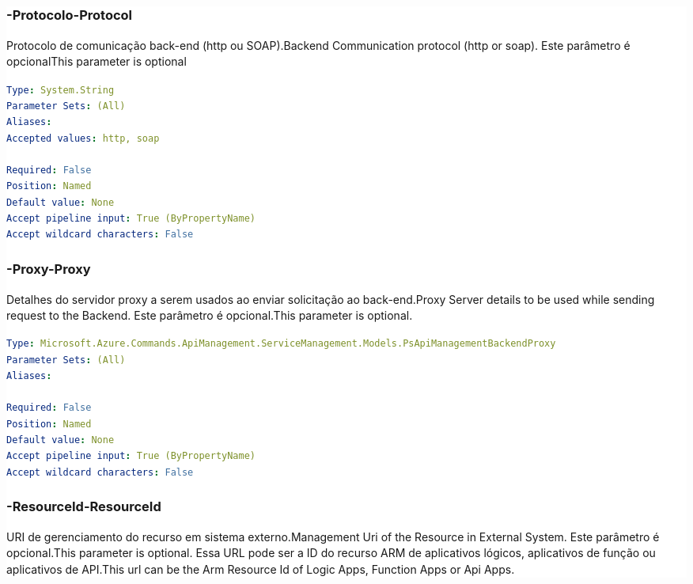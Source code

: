 ### <span data-ttu-id="a0e8e-131">-Protocolo</span><span class="sxs-lookup"><span data-stu-id="a0e8e-131">-Protocol</span></span>
<span data-ttu-id="a0e8e-132">Protocolo de comunicação back-end (http ou SOAP).</span><span class="sxs-lookup"><span data-stu-id="a0e8e-132">Backend Communication protocol (http or soap).</span></span>
<span data-ttu-id="a0e8e-133">Este parâmetro é opcional</span><span class="sxs-lookup"><span data-stu-id="a0e8e-133">This parameter is optional</span></span>

```yaml
Type: System.String
Parameter Sets: (All)
Aliases:
Accepted values: http, soap

Required: False
Position: Named
Default value: None
Accept pipeline input: True (ByPropertyName)
Accept wildcard characters: False
```

### <span data-ttu-id="a0e8e-134">-Proxy</span><span class="sxs-lookup"><span data-stu-id="a0e8e-134">-Proxy</span></span>
<span data-ttu-id="a0e8e-135">Detalhes do servidor proxy a serem usados ao enviar solicitação ao back-end.</span><span class="sxs-lookup"><span data-stu-id="a0e8e-135">Proxy Server details to be used while sending request to the Backend.</span></span>
<span data-ttu-id="a0e8e-136">Este parâmetro é opcional.</span><span class="sxs-lookup"><span data-stu-id="a0e8e-136">This parameter is optional.</span></span>

```yaml
Type: Microsoft.Azure.Commands.ApiManagement.ServiceManagement.Models.PsApiManagementBackendProxy
Parameter Sets: (All)
Aliases:

Required: False
Position: Named
Default value: None
Accept pipeline input: True (ByPropertyName)
Accept wildcard characters: False
```

### <span data-ttu-id="a0e8e-137">-ResourceId</span><span class="sxs-lookup"><span data-stu-id="a0e8e-137">-ResourceId</span></span>
<span data-ttu-id="a0e8e-138">URI de gerenciamento do recurso em sistema externo.</span><span class="sxs-lookup"><span data-stu-id="a0e8e-138">Management Uri of the Resource in External System.</span></span>
<span data-ttu-id="a0e8e-139">Este parâmetro é opcional.</span><span class="sxs-lookup"><span data-stu-id="a0e8e-139">This parameter is optional.</span></span>
<span data-ttu-id="a0e8e-140">Essa URL pode ser a ID do recurso ARM de aplicativos lógicos, aplicativos de função ou aplicativos de API.</span><span class="sxs-lookup"><span data-stu-id="a0e8e-140">This url can be the Arm Resource Id of Logic Apps, Function Apps or Api Apps.</span></span>
